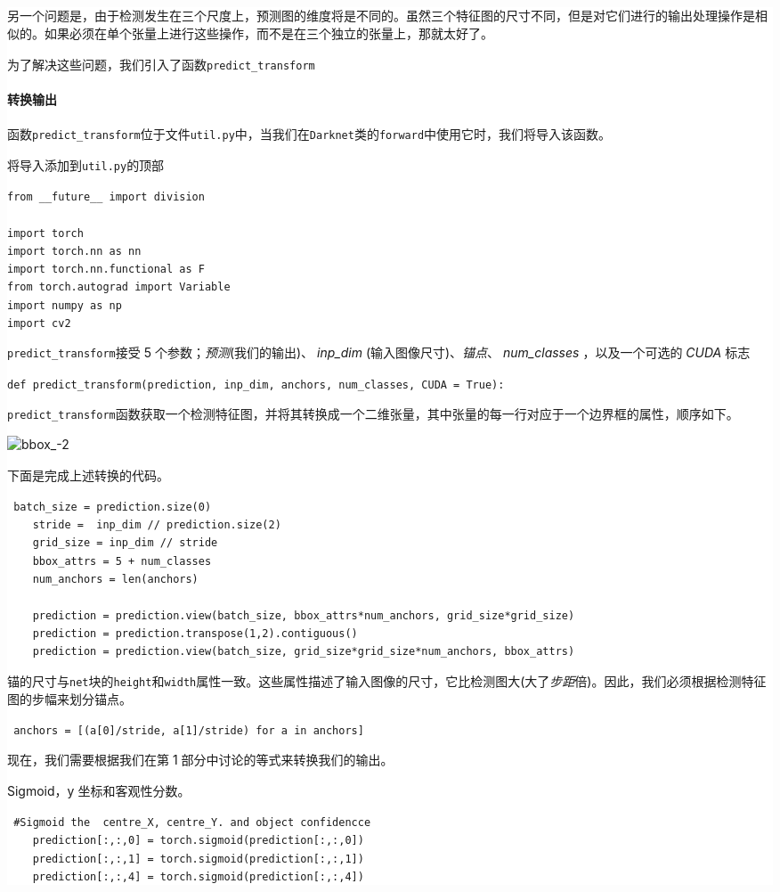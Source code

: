 另一个问题是，由于检测发生在三个尺度上，预测图的维度将是不同的。虽然三个特征图的尺寸不同，但是对它们进行的输出处理操作是相似的。如果必须在单个张量上进行这些操作，而不是在三个独立的张量上，那就太好了。

为了解决这些问题，我们引入了函数`predict_transform`

#### 转换输出

函数`predict_transform`位于文件`util.py`中，当我们在`Darknet`类的`forward`中使用它时，我们将导入该函数。

将导入添加到`util.py`的顶部

```
from __future__ import division

import torch 
import torch.nn as nn
import torch.nn.functional as F 
from torch.autograd import Variable
import numpy as np
import cv2 
```

`predict_transform`接受 5 个参数；*预测*(我们的输出)、 *inp_dim* (输入图像尺寸)、*锚点*、 *num_classes* ，以及一个可选的 *CUDA* 标志

```
def predict_transform(prediction, inp_dim, anchors, num_classes, CUDA = True): 
```

`predict_transform`函数获取一个检测特征图，并将其转换成一个二维张量，其中张量的每一行对应于一个边界框的属性，顺序如下。

![bbox_-2](../Images/bf79827da490ec5da0b4aaf7bc02bc20.png)

下面是完成上述转换的代码。

```
 batch_size = prediction.size(0)
    stride =  inp_dim // prediction.size(2)
    grid_size = inp_dim // stride
    bbox_attrs = 5 + num_classes
    num_anchors = len(anchors)

    prediction = prediction.view(batch_size, bbox_attrs*num_anchors, grid_size*grid_size)
    prediction = prediction.transpose(1,2).contiguous()
    prediction = prediction.view(batch_size, grid_size*grid_size*num_anchors, bbox_attrs) 
```

锚的尺寸与`net`块的`height`和`width`属性一致。这些属性描述了输入图像的尺寸，它比检测图大(大了*步距*倍)。因此，我们必须根据检测特征图的步幅来划分锚点。

```
 anchors = [(a[0]/stride, a[1]/stride) for a in anchors] 
```

现在，我们需要根据我们在第 1 部分中讨论的等式来转换我们的输出。

Sigmoid，y 坐标和客观性分数。

```
 #Sigmoid the  centre_X, centre_Y. and object confidencce
    prediction[:,:,0] = torch.sigmoid(prediction[:,:,0])
    prediction[:,:,1] = torch.sigmoid(prediction[:,:,1])
    prediction[:,:,4] = torch.sigmoid(prediction[:,:,4]) 
```
